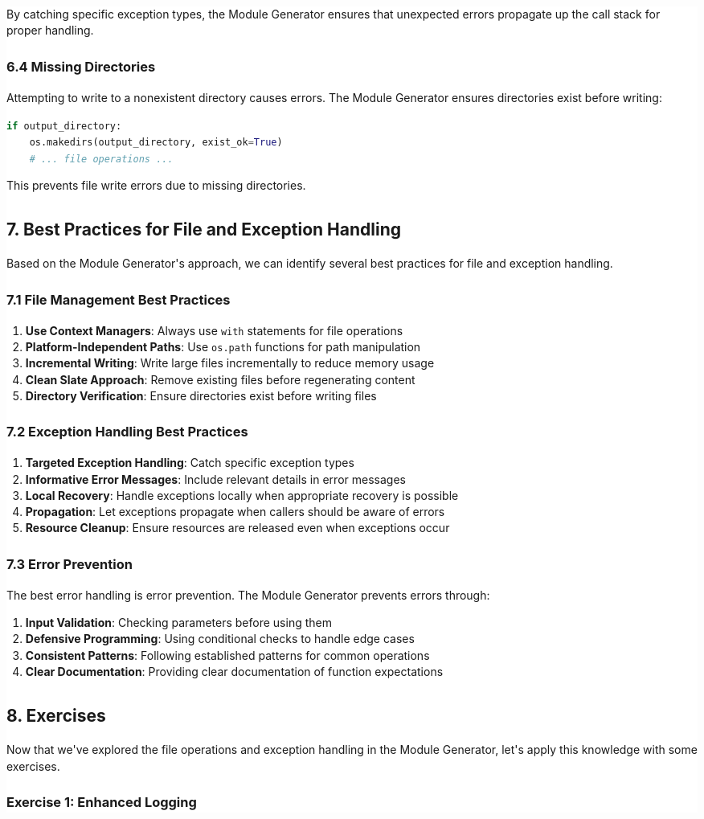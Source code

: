 By catching specific exception types, the Module Generator ensures that unexpected errors propagate up the call stack for proper handling.

### 6.4 Missing Directories

Attempting to write to a nonexistent directory causes errors. The Module Generator ensures directories exist before writing:

```python
if output_directory:
    os.makedirs(output_directory, exist_ok=True)
    # ... file operations ...
```

This prevents file write errors due to missing directories.

## 7. Best Practices for File and Exception Handling

Based on the Module Generator's approach, we can identify several best practices for file and exception handling.

### 7.1 File Management Best Practices

1. **Use Context Managers**: Always use `with` statements for file operations
2. **Platform-Independent Paths**: Use `os.path` functions for path manipulation
3. **Incremental Writing**: Write large files incrementally to reduce memory usage
4. **Clean Slate Approach**: Remove existing files before regenerating content
5. **Directory Verification**: Ensure directories exist before writing files

### 7.2 Exception Handling Best Practices

1. **Targeted Exception Handling**: Catch specific exception types
2. **Informative Error Messages**: Include relevant details in error messages
3. **Local Recovery**: Handle exceptions locally when appropriate recovery is possible
4. **Propagation**: Let exceptions propagate when callers should be aware of errors
5. **Resource Cleanup**: Ensure resources are released even when exceptions occur

### 7.3 Error Prevention

The best error handling is error prevention. The Module Generator prevents errors through:

1. **Input Validation**: Checking parameters before using them
2. **Defensive Programming**: Using conditional checks to handle edge cases
3. **Consistent Patterns**: Following established patterns for common operations
4. **Clear Documentation**: Providing clear documentation of function expectations

## 8. Exercises

Now that we've explored the file operations and exception handling in the Module Generator, let's apply this knowledge with some exercises.

### Exercise 1: Enhanced Logging
